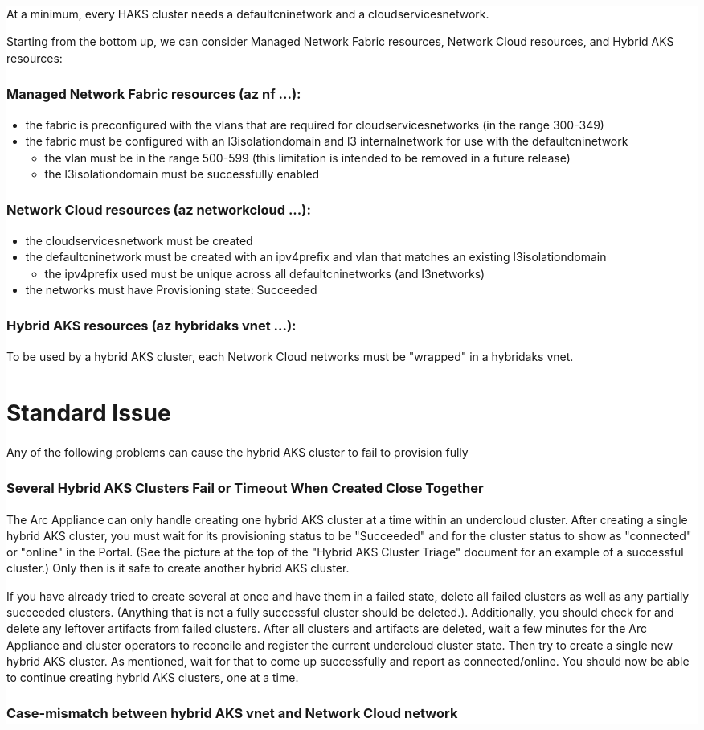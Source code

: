 At a minimum, every HAKS cluster needs a defaultcninetwork and a cloudservicesnetwork.

Starting from the bottom up, we can consider Managed Network Fabric resources, Network Cloud resources, and Hybrid AKS resources:

### Managed Network Fabric resources (az nf ...):

 - the fabric is preconfigured with the vlans that are required for cloudservicesnetworks (in the range 300-349)
 - the fabric must be configured with an l3isolationdomain and l3 internalnetwork for use with the defaultcninetwork
   - the vlan must be in the range 500-599 (this limitation is intended to be removed in a future release)
   - the l3isolationdomain must be successfully enabled

### Network Cloud resources (az networkcloud ...):

 - the cloudservicesnetwork must be created
 - the defaultcninetwork must be created with an ipv4prefix and vlan that matches an existing l3isolationdomain
   - the ipv4prefix used must be unique across all defaultcninetworks (and l3networks)
 - the networks must have Provisioning state: Succeeded

### Hybrid AKS resources (az hybridaks vnet ...):

To be used by a hybrid AKS cluster, each Network Cloud networks must be "wrapped" in a hybridaks vnet.

# Standard Issue

Any of the following problems can cause the hybrid AKS cluster to fail to provision fully 

### Several Hybrid AKS Clusters Fail or Timeout When Created Close Together

  The Arc Appliance can only handle creating one hybrid AKS cluster at a time within an undercloud cluster. After creating a single hybrid AKS cluster, you must wait for its provisioning status to be "Succeeded" and for the cluster status to show as "connected" or "online" in the Portal. (See the picture at the top of the "Hybrid AKS Cluster Triage" document for an example of a successful cluster.) Only then is it safe to create another hybrid AKS cluster.

  If you have already tried to create several at once and have them in a failed state, delete all failed clusters as well as any partially succeeded clusters. (Anything that is not a fully successful cluster should be deleted.). Additionally, you should check for and delete any leftover artifacts from failed clusters. After all clusters and artifacts are deleted, wait a few minutes for the Arc Appliance and cluster operators to reconcile and register the current undercloud cluster state. Then try to create a single new hybrid AKS cluster. As mentioned, wait for that to come up successfully and report as connected/online. You should now be able to continue creating hybrid AKS clusters, one at a time.


### Case-mismatch between hybrid AKS vnet and Network Cloud network
